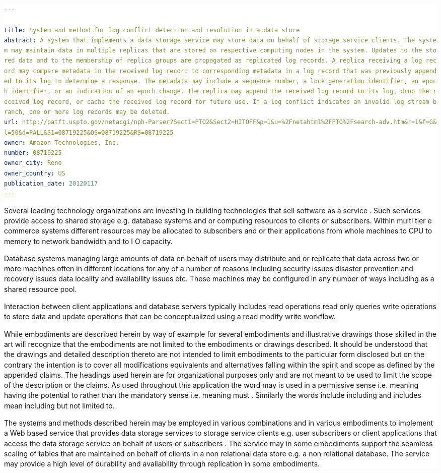 ```yaml
---

title: System and method for log conflict detection and resolution in a data store
abstract: A system that implements a data storage service may store data on behalf of storage service clients. The system may maintain data in multiple replicas that are stored on respective computing nodes in the system. Updates to the stored data and to the membership of replica groups are propagated as replicated log records. A replica receiving a log record may compare metadata in the received log record to corresponding metadata in a log record that was previously appended to its log to determine a response. The metadata may include a sequence number, a lock generation identifier, an epoch identifier, or an indication of an epoch change. The replica may append the received log record to its log, drop the received log record, or cache the received log record for future use. If a log conflict indicates an invalid log stream branch, one or more log records may be deleted.
url: http://patft.uspto.gov/netacgi/nph-Parser?Sect1=PTO2&Sect2=HITOFF&p=1&u=%2Fnetahtml%2FPTO%2Fsearch-adv.htm&r=1&f=G&l=50&d=PALL&S1=08719225&OS=08719225&RS=08719225
owner: Amazon Technologies, Inc.
number: 08719225
owner_city: Reno
owner_country: US
publication_date: 20120117
---
```

Several leading technology organizations are investing in building technologies that sell software as a service . Such services provide access to shared storage e.g. database systems and or computing resources to clients or subscribers. Within multi tier e commerce systems different resources may be allocated to subscribers and or their applications from whole machines to CPU to memory to network bandwidth and to I O capacity.

Database systems managing large amounts of data on behalf of users may distribute and or replicate that data across two or more machines often in different locations for any of a number of reasons including security issues disaster prevention and recovery issues data locality and availability issues etc. These machines may be configured in any number of ways including as a shared resource pool.

Interaction between client applications and database servers typically includes read operations read only queries write operations to store data and update operations that can be conceptualized using a read modify write workflow.

While embodiments are described herein by way of example for several embodiments and illustrative drawings those skilled in the art will recognize that the embodiments are not limited to the embodiments or drawings described. It should be understood that the drawings and detailed description thereto are not intended to limit embodiments to the particular form disclosed but on the contrary the intention is to cover all modifications equivalents and alternatives falling within the spirit and scope as defined by the appended claims. The headings used herein are for organizational purposes only and are not meant to be used to limit the scope of the description or the claims. As used throughout this application the word may is used in a permissive sense i.e. meaning having the potential to rather than the mandatory sense i.e. meaning must . Similarly the words include including and includes mean including but not limited to.

The systems and methods described herein may be employed in various combinations and in various embodiments to implement a Web based service that provides data storage services to storage service clients e.g. user subscribers or client applications that access the data storage service on behalf of users or subscribers . The service may in some embodiments support the seamless scaling of tables that are maintained on behalf of clients in a non relational data store e.g. a non relational database. The service may provide a high level of durability and availability through replication in some embodiments.
